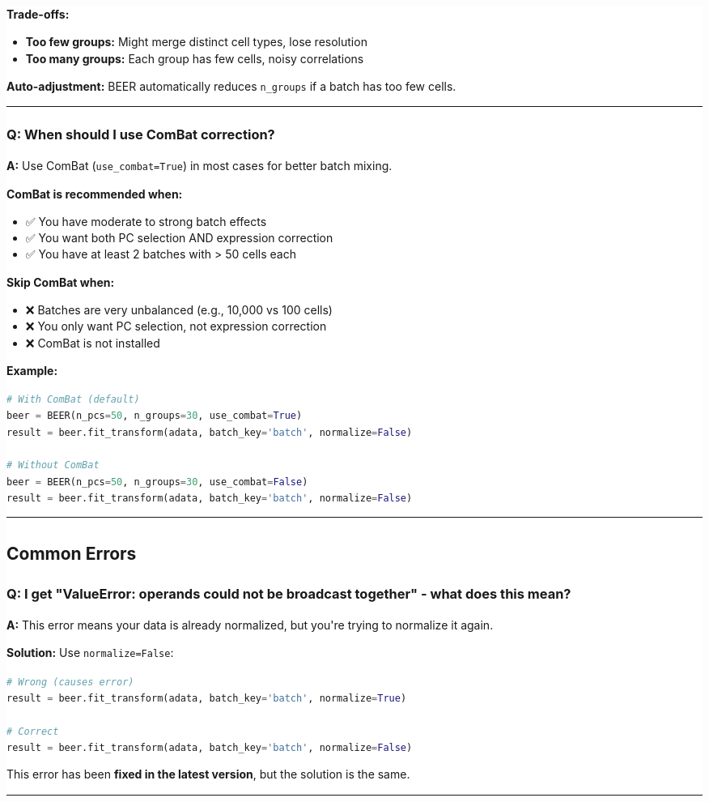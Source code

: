 **Trade-offs:**
- **Too few groups:** Might merge distinct cell types, lose resolution
- **Too many groups:** Each group has few cells, noisy correlations

**Auto-adjustment:** BEER automatically reduces `n_groups` if a batch has too few cells.

---

### Q: When should I use ComBat correction?

**A:** Use ComBat (`use_combat=True`) in most cases for better batch mixing.

**ComBat is recommended when:**
- ✅ You have moderate to strong batch effects
- ✅ You want both PC selection AND expression correction
- ✅ You have at least 2 batches with > 50 cells each

**Skip ComBat when:**
- ❌ Batches are very unbalanced (e.g., 10,000 vs 100 cells)
- ❌ You only want PC selection, not expression correction
- ❌ ComBat is not installed

**Example:**
```python
# With ComBat (default)
beer = BEER(n_pcs=50, n_groups=30, use_combat=True)
result = beer.fit_transform(adata, batch_key='batch', normalize=False)

# Without ComBat
beer = BEER(n_pcs=50, n_groups=30, use_combat=False)
result = beer.fit_transform(adata, batch_key='batch', normalize=False)
```

---

## Common Errors

### Q: I get "ValueError: operands could not be broadcast together" - what does this mean?

**A:** This error means your data is already normalized, but you're trying to normalize it again.

**Solution:** Use `normalize=False`:

```python
# Wrong (causes error)
result = beer.fit_transform(adata, batch_key='batch', normalize=True)

# Correct
result = beer.fit_transform(adata, batch_key='batch', normalize=False)
```

This error has been **fixed in the latest version**, but the solution is the same.

---
